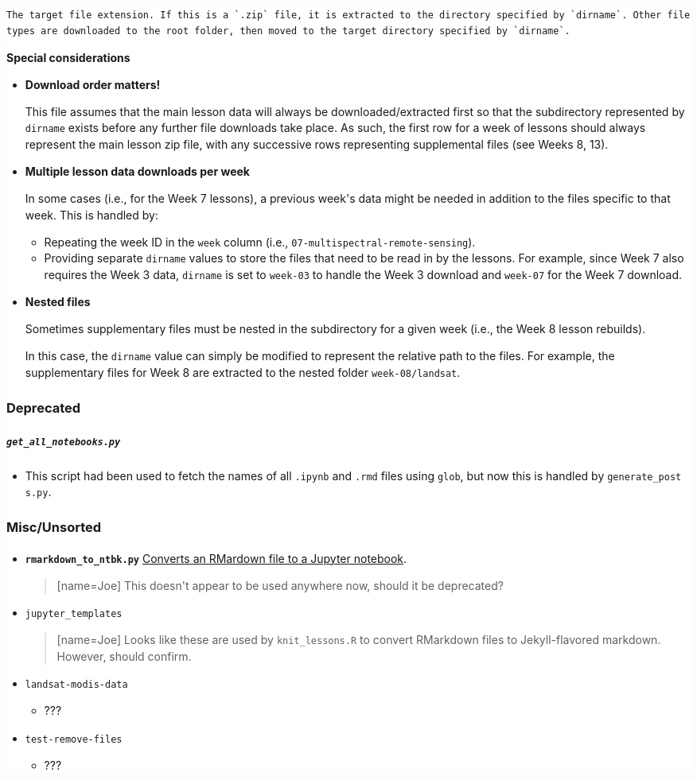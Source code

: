     The target file extension. If this is a `.zip` file, it is extracted to the directory specified by `dirname`. Other file types are downloaded to the root folder, then moved to the target directory specified by `dirname`.

**Special considerations**

- **Download order matters!**

    This file assumes that the main lesson data will always be downloaded/extracted first so that the subdirectory represented by `dirname` exists before any further file downloads take place. As such, the first row for a week of lessons should always represent the main lesson zip file, with any successive rows representing supplemental files (see Weeks 8, 13).

- **Multiple lesson data downloads per week**

    In some cases (i.e., for the Week 7 lessons), a previous week's data might be needed in addition to the files specific to that week. This is handled by:

    - Repeating the week ID in the `week` column (i.e., `07-multispectral-remote-sensing`).
    - Providing separate `dirname` values to store the files that need to be read in by the lessons. For example, since Week 7 also requires the Week 3 data, `dirname` is set to `week-03` to handle the Week 3 download and `week-07` for the Week 7 download.

- **Nested files**

    Sometimes supplementary files must be nested in the subdirectory for a given week (i.e., the Week 8 lesson rebuilds).

    In this case, the `dirname` value can simply be modified to represent the relative path to the files. For example, the supplementary files for Week 8 are extracted to the nested folder `week-08/landsat`.

### Deprecated

##### `get_all_notebooks.py`

- This script had been used to fetch the names of all `.ipynb` and `.rmd` files using `glob`, but now this is handled by `generate_posts.py`.


### Misc/Unsorted

- **`rmarkdown_to_ntbk.py`**
    [Converts an RMardown file to a Jupyter notebook](https://github.com/earthlab/earth-analytics-lessons/blob/rm-files-push/scripts/rmarkdown_to_ntbk.py).
    > [name=Joe] This doesn't appear to be used anywhere now, should it be deprecated?

- `jupyter_templates`
    > [name=Joe] Looks like these are used by `knit_lessons.R` to convert RMarkdown files to Jekyll-flavored markdown. However, should confirm.

- `landsat-modis-data`
    - ???

- `test-remove-files`
    - ???

